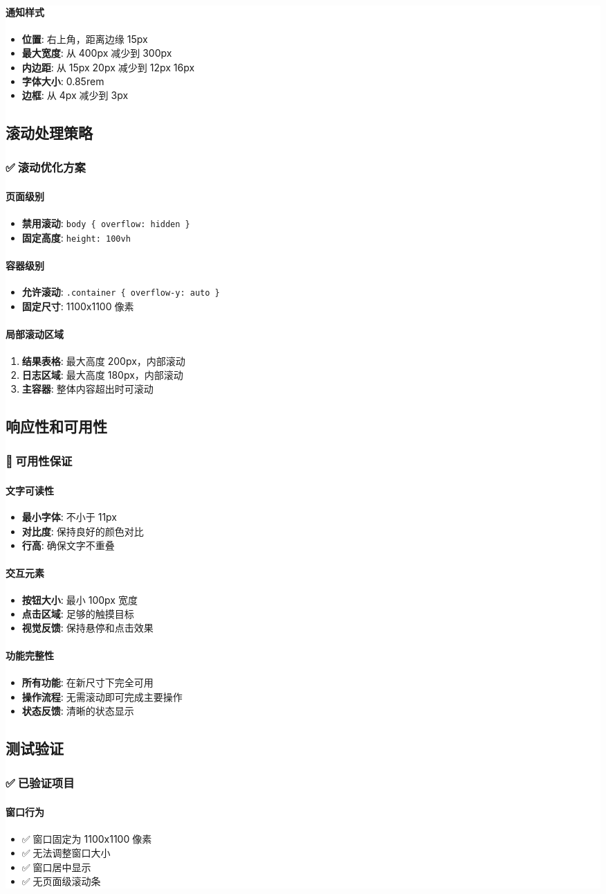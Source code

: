 #### 通知样式
- **位置**: 右上角，距离边缘 15px
- **最大宽度**: 从 400px 减少到 300px
- **内边距**: 从 15px 20px 减少到 12px 16px
- **字体大小**: 0.85rem
- **边框**: 从 4px 减少到 3px

## 滚动处理策略

### ✅ 滚动优化方案

#### 页面级别
- **禁用滚动**: `body { overflow: hidden }`
- **固定高度**: `height: 100vh`

#### 容器级别
- **允许滚动**: `.container { overflow-y: auto }`
- **固定尺寸**: 1100x1100 像素

#### 局部滚动区域
1. **结果表格**: 最大高度 200px，内部滚动
2. **日志区域**: 最大高度 180px，内部滚动
3. **主容器**: 整体内容超出时可滚动

## 响应性和可用性

### 🎯 可用性保证

#### 文字可读性
- **最小字体**: 不小于 11px
- **对比度**: 保持良好的颜色对比
- **行高**: 确保文字不重叠

#### 交互元素
- **按钮大小**: 最小 100px 宽度
- **点击区域**: 足够的触摸目标
- **视觉反馈**: 保持悬停和点击效果

#### 功能完整性
- **所有功能**: 在新尺寸下完全可用
- **操作流程**: 无需滚动即可完成主要操作
- **状态反馈**: 清晰的状态显示

## 测试验证

### ✅ 已验证项目

#### 窗口行为
- ✅ 窗口固定为 1100x1100 像素
- ✅ 无法调整窗口大小
- ✅ 窗口居中显示
- ✅ 无页面级滚动条
